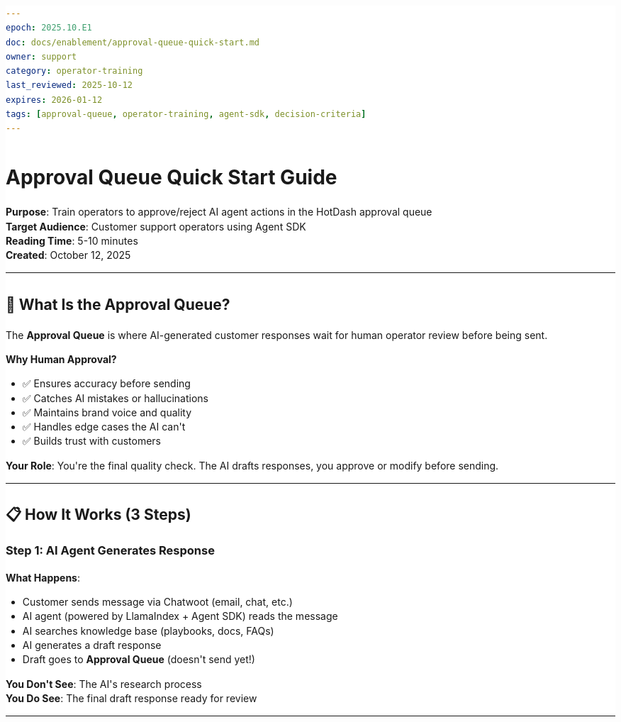 ```yaml
---
epoch: 2025.10.E1
doc: docs/enablement/approval-queue-quick-start.md
owner: support
category: operator-training
last_reviewed: 2025-10-12
expires: 2026-01-12
tags: [approval-queue, operator-training, agent-sdk, decision-criteria]
---
```


# Approval Queue Quick Start Guide

**Purpose**: Train operators to approve/reject AI agent actions in the HotDash approval queue  
**Target Audience**: Customer support operators using Agent SDK  
**Reading Time**: 5-10 minutes  
**Created**: October 12, 2025

---

## 🎯 What Is the Approval Queue?

The **Approval Queue** is where AI-generated customer responses wait for human operator review before being sent.

**Why Human Approval?**
- ✅ Ensures accuracy before sending
- ✅ Catches AI mistakes or hallucinations
- ✅ Maintains brand voice and quality
- ✅ Handles edge cases the AI can't
- ✅ Builds trust with customers

**Your Role**: You're the final quality check. The AI drafts responses, you approve or modify before sending.

---

## 📋 How It Works (3 Steps)

### Step 1: AI Agent Generates Response

**What Happens**:
- Customer sends message via Chatwoot (email, chat, etc.)
- AI agent (powered by LlamaIndex + Agent SDK) reads the message
- AI searches knowledge base (playbooks, docs, FAQs)
- AI generates a draft response
- Draft goes to **Approval Queue** (doesn't send yet!)

**You Don't See**: The AI's research process  
**You Do See**: The final draft response ready for review

---